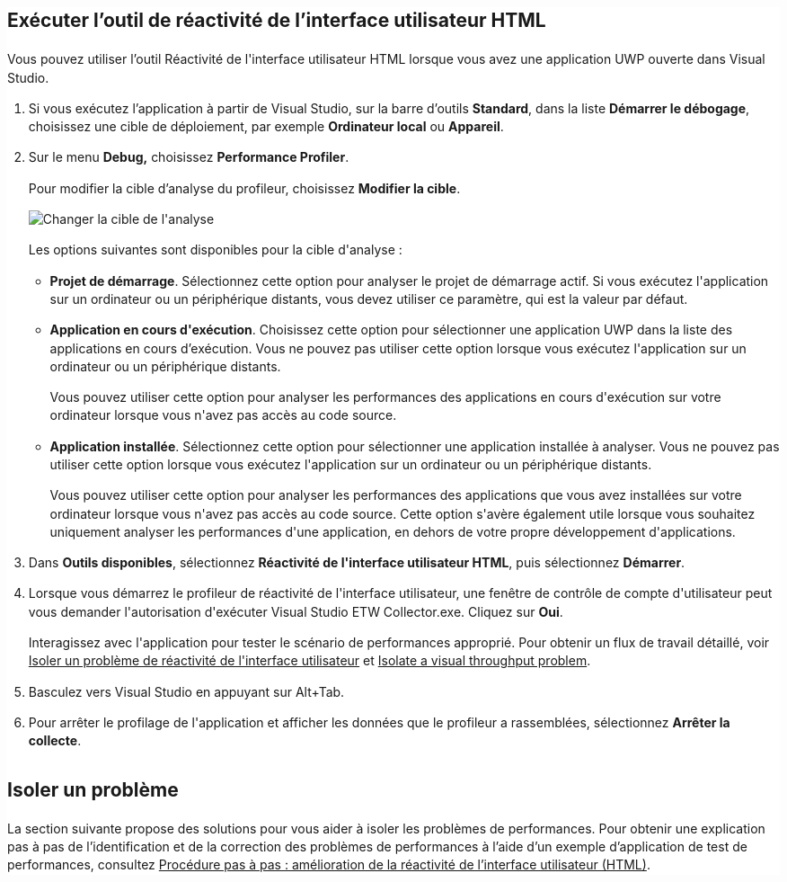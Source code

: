 ## <a name="run-the-html-ui-responsiveness-tool"></a>Exécuter l’outil de réactivité de l’interface utilisateur HTML
 Vous pouvez utiliser l’outil Réactivité de l'interface utilisateur HTML lorsque vous avez une application UWP ouverte dans Visual Studio.

1. Si vous exécutez l’application à partir de Visual Studio, sur la barre d’outils **Standard**, dans la liste **Démarrer le débogage**, choisissez une cible de déploiement, par exemple **Ordinateur local** ou **Appareil**.

2. Sur le menu **Debug,** choisissez **Performance Profiler**.

     Pour modifier la cible d’analyse du profileur, choisissez **Modifier la cible**.

     ![Changer la cible de l'analyse](../profiling/media/js_tools_target.png "JS_Tools_Target")

     Les options suivantes sont disponibles pour la cible d'analyse :

    - **Projet de démarrage**. Sélectionnez cette option pour analyser le projet de démarrage actif. Si vous exécutez l'application sur un ordinateur ou un périphérique distants, vous devez utiliser ce paramètre, qui est la valeur par défaut.

    - **Application en cours d'exécution**. Choisissez cette option pour sélectionner une application UWP dans la liste des applications en cours d’exécution. Vous ne pouvez pas utiliser cette option lorsque vous exécutez l'application sur un ordinateur ou un périphérique distants.

         Vous pouvez utiliser cette option pour analyser les performances des applications en cours d'exécution sur votre ordinateur lorsque vous n'avez pas accès au code source.

    - **Application installée**. Sélectionnez cette option pour sélectionner une application installée à analyser. Vous ne pouvez pas utiliser cette option lorsque vous exécutez l'application sur un ordinateur ou un périphérique distants.

         Vous pouvez utiliser cette option pour analyser les performances des applications que vous avez installées sur votre ordinateur lorsque vous n'avez pas accès au code source. Cette option s'avère également utile lorsque vous souhaitez uniquement analyser les performances d'une application, en dehors de votre propre développement d'applications.

3. Dans **Outils disponibles**, sélectionnez **Réactivité de l'interface utilisateur HTML**, puis sélectionnez **Démarrer**.

4. Lorsque vous démarrez le profileur de réactivité de l'interface utilisateur, une fenêtre de contrôle de compte d'utilisateur peut vous demander l'autorisation d'exécuter Visual Studio ETW Collector.exe. Cliquez sur **Oui**.

     Interagissez avec l'application pour tester le scénario de performances approprié. Pour obtenir un flux de travail détaillé, voir [Isoler un problème de réactivité de l'interface utilisateur](#Workflow) et [Isolate a visual throughput problem](#IsolateVisualThroughput).

5. Basculez vers Visual Studio en appuyant sur Alt+Tab.

6. Pour arrêter le profilage de l'application et afficher les données que le profileur a rassemblées, sélectionnez **Arrêter la collecte**.

## <a name="isolate-an-issue"></a>Isoler un problème
 La section suivante propose des solutions pour vous aider à isoler les problèmes de performances. Pour obtenir une explication pas à pas de l’identification et de la correction des problèmes de performances à l’aide d’un exemple d’application de test de performances, consultez [Procédure pas à pas : amélioration de la réactivité de l’interface utilisateur (HTML)](html-ui-responsiveness.md).
